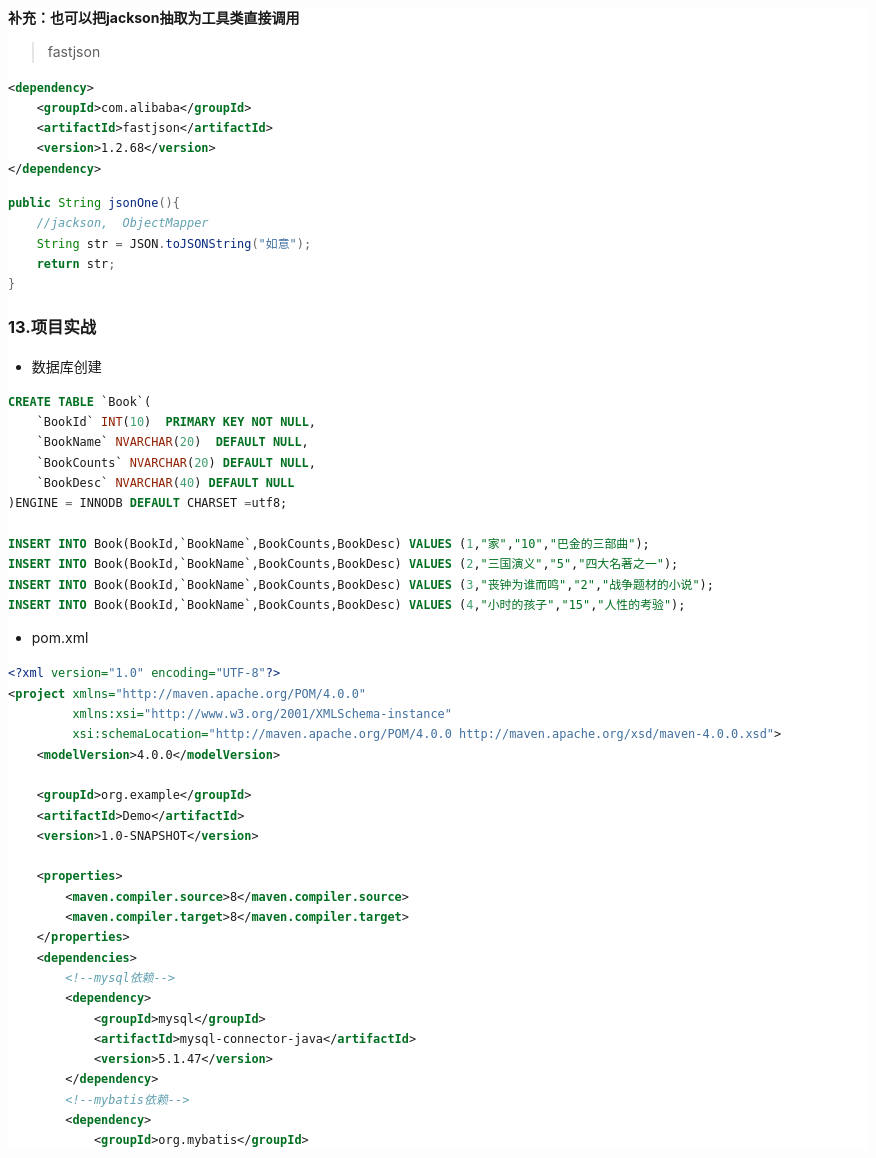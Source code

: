 **补充：也可以把jackson抽取为工具类直接调用**



>fastjson

```xml
<dependency>
    <groupId>com.alibaba</groupId>
    <artifactId>fastjson</artifactId>
    <version>1.2.68</version>
</dependency>
```

```java
public String jsonOne(){
    //jackson,  ObjectMapper
    String str = JSON.toJSONString("如意");
    return str;
}
```



### 13.项目实战

- 数据库创建

```sql
CREATE TABLE `Book`(
	`BookId` INT(10)  PRIMARY KEY NOT NULL,
	`BookName` NVARCHAR(20)  DEFAULT NULL,
	`BookCounts` NVARCHAR(20) DEFAULT NULL,
	`BookDesc` NVARCHAR(40) DEFAULT NULL
)ENGINE = INNODB DEFAULT CHARSET =utf8;

INSERT INTO Book(BookId,`BookName`,BookCounts,BookDesc) VALUES (1,"家","10","巴金的三部曲");
INSERT INTO Book(BookId,`BookName`,BookCounts,BookDesc) VALUES (2,"三国演义","5","四大名著之一");
INSERT INTO Book(BookId,`BookName`,BookCounts,BookDesc) VALUES (3,"丧钟为谁而鸣","2","战争题材的小说");
INSERT INTO Book(BookId,`BookName`,BookCounts,BookDesc) VALUES (4,"小时的孩子","15","人性的考验");
```

- pom.xml

```xml
<?xml version="1.0" encoding="UTF-8"?>
<project xmlns="http://maven.apache.org/POM/4.0.0"
         xmlns:xsi="http://www.w3.org/2001/XMLSchema-instance"
         xsi:schemaLocation="http://maven.apache.org/POM/4.0.0 http://maven.apache.org/xsd/maven-4.0.0.xsd">
    <modelVersion>4.0.0</modelVersion>

    <groupId>org.example</groupId>
    <artifactId>Demo</artifactId>
    <version>1.0-SNAPSHOT</version>

    <properties>
        <maven.compiler.source>8</maven.compiler.source>
        <maven.compiler.target>8</maven.compiler.target>
    </properties>
    <dependencies>
        <!--mysql依赖-->
        <dependency>
            <groupId>mysql</groupId>
            <artifactId>mysql-connector-java</artifactId>
            <version>5.1.47</version>
        </dependency>
        <!--mybatis依赖-->
        <dependency>
            <groupId>org.mybatis</groupId>
```